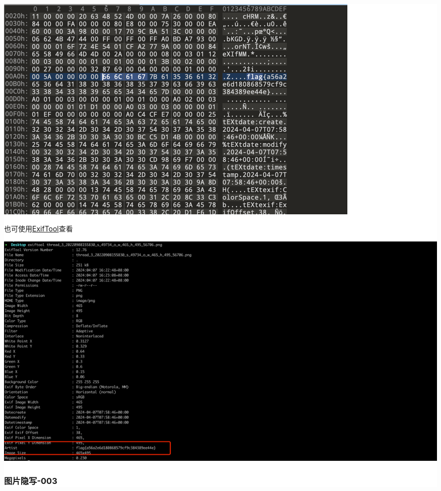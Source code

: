 ![img.png](./img/README/img-2627657.png)

也可使用[ExifTool](https://www.rmnof.com/article/exiftool-introduction/)查看

![img.png](./img/README/img2.png)

### 图片隐写-003
